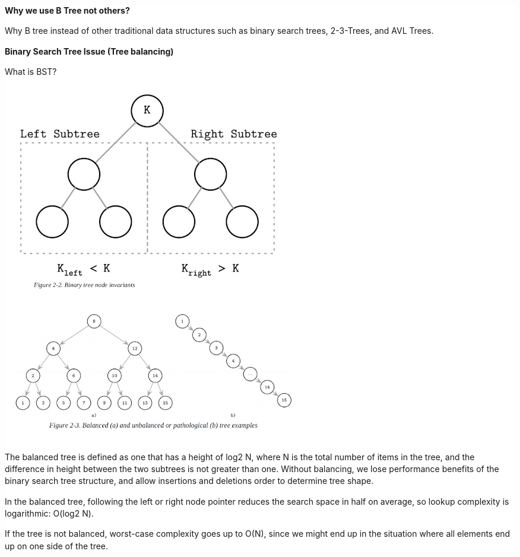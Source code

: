 **Why we use B Tree not others?** 

Why B tree instead of other traditional data structures such as 
binary search trees, 2-3-Trees, and AVL Trees.

**Binary Search Tree Issue (Tree balancing)**

What is BST?

![cassandra1](../../../images/advanced_database/databaseinternals104.png)

![cassandra1](../../../images/advanced_database/databaseinternals105.png)

The balanced tree is defined as one that has a height of log2 N, where N is the total number of items in the tree, and the difference in height between the two subtrees is not greater than one. Without balancing, we lose performance benefits of the binary search tree structure, and allow insertions and deletions order to determine tree shape.

In the balanced tree, following the left or right node pointer reduces the search space in half on average, so lookup complexity is logarithmic:  O(log2 N). 

If the tree is not balanced, worst-case complexity goes up to O(N), since we might end up in the situation where all elements end up on one side of the tree.

